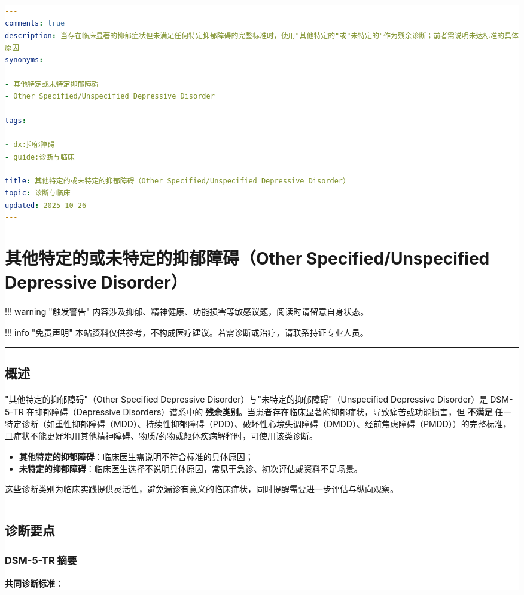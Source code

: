 ```yaml
---
comments: true
description: 当存在临床显著的抑郁症状但未满足任何特定抑郁障碍的完整标准时，使用"其他特定的"或"未特定的"作为残余诊断；前者需说明未达标准的具体原因
synonyms:

- 其他特定或未特定抑郁障碍
- Other Specified/Unspecified Depressive Disorder

tags:

- dx:抑郁障碍
- guide:诊断与临床

title: 其他特定的或未特定的抑郁障碍（Other Specified/Unspecified Depressive Disorder）
topic: 诊断与临床
updated: 2025-10-26
---
```


# 其他特定的或未特定的抑郁障碍（Other Specified/Unspecified Depressive Disorder）

!!! warning "触发警告"
    内容涉及抑郁、精神健康、功能损害等敏感议题，阅读时请留意自身状态。

!!! info "免责声明"
    本站资料仅供参考，不构成医疗建议。若需诊断或治疗，请联系持证专业人员。

---

## 概述

"其他特定的抑郁障碍"（Other Specified Depressive Disorder）与"未特定的抑郁障碍"（Unspecified Depressive Disorder）是 DSM-5-TR 在[抑郁障碍（Depressive Disorders）](Depressive-Disorders.md)谱系中的 **残余类别**。当患者存在临床显著的抑郁症状，导致痛苦或功能损害，但 **不满足** 任一特定诊断（如[重性抑郁障碍（MDD）](Major-Depressive-Disorder-MDD.md)、[持续性抑郁障碍（PDD）](Persistent-Depressive-Disorder-PDD.md)、[破坏性心境失调障碍（DMDD）](Disruptive-Mood-Dysregulation-Disorder.md)、[经前焦虑障碍（PMDD）](Premenstrual-Dysphoric-Disorder.md)）的完整标准，且症状不能更好地用其他精神障碍、物质/药物或躯体疾病解释时，可使用该类诊断。

- **其他特定的抑郁障碍**：临床医生需说明不符合标准的具体原因；
- **未特定的抑郁障碍**：临床医生选择不说明具体原因，常见于急诊、初次评估或资料不足场景。

这些诊断类别为临床实践提供灵活性，避免漏诊有意义的临床症状，同时提醒需要进一步评估与纵向观察。

---

## 诊断要点

### DSM-5-TR 摘要

**共同诊断标准**：
